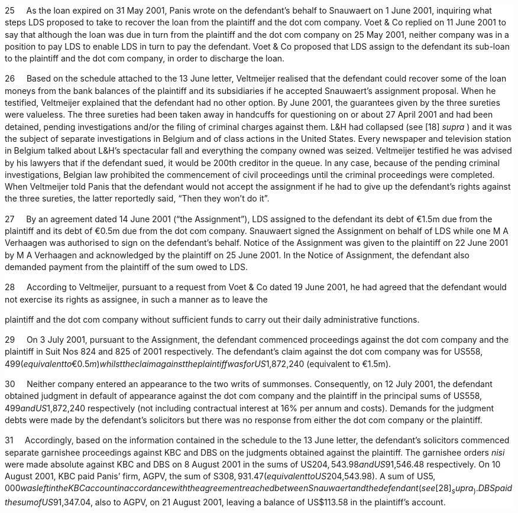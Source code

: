 25     As the loan expired on 31 May 2001, Panis wrote on the defendant’s behalf to Snauwaert on 1 June 2001, inquiring what steps LDS proposed to take to recover the loan from the plaintiff and the dot com company. Voet & Co replied on 11 June 2001 to say that although the loan was due in turn from the plaintiff and the dot com company on 25 May 2001, neither company was in a position to pay LDS to enable LDS in turn to pay the defendant. Voet & Co proposed that LDS assign to the defendant its sub-loan to the plaintiff and the dot com company, in order to discharge the loan. 

26     Based on the schedule attached to the 13 June letter, Veltmeijer realised that the defendant could recover some of the loan moneys from the bank balances of the plaintiff and its subsidiaries if he accepted Snauwaert’s assignment proposal. When he testified, Veltmeijer explained that the defendant had no other option. By June 2001, the guarantees given by the three sureties were valueless. The three sureties had been taken away in handcuffs for questioning on or about 27 April 2001 and had been detained, pending investigations and/or the filing of criminal charges against them. L&H had collapsed (see [18] _supra_ ) and it was the subject of separate investigations in Belgium and of class actions in the United States. Every newspaper and television station in Belgium talked about L&H’s spectacular fall and everything the company owned was seized. Veltmeijer testified he was advised by his lawyers that if the defendant sued, it would be 200th creditor in the queue. In any case, because of the pending criminal investigations, Belgian law prohibited the commencement of civil proceedings until the criminal proceedings were completed. When Veltmeijer told Panis that the defendant would not accept the assignment if he had to give up the defendant’s rights against the three sureties, the latter reportedly said, “Then they won’t do it”. 

27     By an agreement dated 14 June 2001 (“the Assignment”), LDS assigned to the defendant its debt of €1.5m due from the plaintiff and its debt of €0.5m due from the dot com company. Snauwaert signed the Assignment on behalf of LDS while one M A Verhaagen was authorised to sign on the defendant’s behalf. Notice of the Assignment was given to the plaintiff on 22 June 2001 by M A Verhaagen and acknowledged by the plaintiff on 25 June 2001. In the Notice of Assignment, the defendant also demanded payment from the plaintiff of the sum owed to LDS. 

28     According to Veltmeijer, pursuant to a request from Voet & Co dated 19 June 2001, he had agreed that the defendant would not exercise its rights as assignee, in such a manner as to leave the 


plaintiff and the dot com company without sufficient funds to carry out their daily administrative functions. 

29     On 3 July 2001, pursuant to the Assignment, the defendant commenced proceedings against the dot com company and the plaintiff in Suit Nos 824 and 825 of 2001 respectively. The defendant’s claim against the dot com company was for US$558,499 (equivalent to €0.5m) whilst the claim against the plaintiff was for US$1,872,240 (equivalent to €1.5m). 

30     Neither company entered an appearance to the two writs of summonses. Consequently, on 12 July 2001, the defendant obtained judgment in default of appearance against the dot com company and the plaintiff in the principal sums of US$558,499 and US$1,872,240 respectively (not including contractual interest at 16% per annum and costs). Demands for the judgment debts were made by the defendant’s solicitors but there was no response from either the dot com company or the plaintiff. 

31     Accordingly, based on the information contained in the schedule to the 13 June letter, the defendant’s solicitors commenced separate garnishee proceedings against KBC and DBS on the judgments obtained against the plaintiff. The garnishee orders _nisi_ were made absolute against KBC and DBS on 8 August 2001 in the sums of US$204,543.98 and US$91,546.48 respectively. On 10 August 2001, KBC paid Panis’ firm, AGPV, the sum of S$308,931.47 (equivalent to US$204,543.98). A sum of US$5,000 was left in the KBC account in accordance with the agreement reached between Snauwaert and the defendant (see [28] _supra_ ). DBS paid the sum of US$91,347.04, also to AGPV, on 21 August 2001, leaving a balance of US$113.58 in the plaintiff’s account. 
